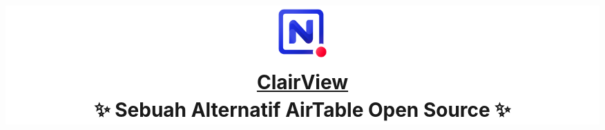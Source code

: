 
<h1 align="center" style="border-bottom: none">
     <div>
        <a href="https://www.clairview.com">
            <img src="/packages/cv-gui/assets/img/icons/512x512.png" width="80" />
            <br>
            ClairView
        </a>
    </div>
    ✨ Sebuah Alternatif AirTable Open Source ✨ <br>
